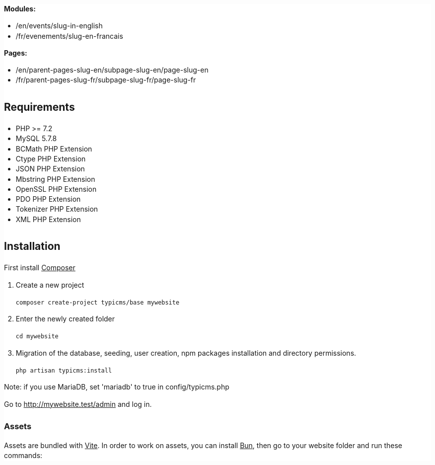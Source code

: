 **Modules:**

-   /en/events/slug-in-english
-   /fr/evenements/slug-en-francais

**Pages:**

-   /en/parent-pages-slug-en/subpage-slug-en/page-slug-en
-   /fr/parent-pages-slug-fr/subpage-slug-fr/page-slug-fr

## Requirements

-   PHP >= 7.2
-   MySQL 5.7.8
-   BCMath PHP Extension
-   Ctype PHP Extension
-   JSON PHP Extension
-   Mbstring PHP Extension
-   OpenSSL PHP Extension
-   PDO PHP Extension
-   Tokenizer PHP Extension
-   XML PHP Extension

## Installation

First install [Composer](https://getcomposer.org)

1. Create a new project

    ```
    composer create-project typicms/base mywebsite
    ```

2. Enter the newly created folder

    ```
    cd mywebsite
    ```

3. Migration of the database, seeding, user creation, npm packages installation and directory permissions.

    ```
    php artisan typicms:install
    ```

Note: if you use MariaDB, set 'mariadb' to true in config/typicms.php

Go to http://mywebsite.test/admin and log in.

### Assets

Assets are bundled with [Vite](https://laravel.com/docs/master/vite).
In order to work on assets, you can install [Bun](https://bun.com), then go to your website folder and run these commands:
